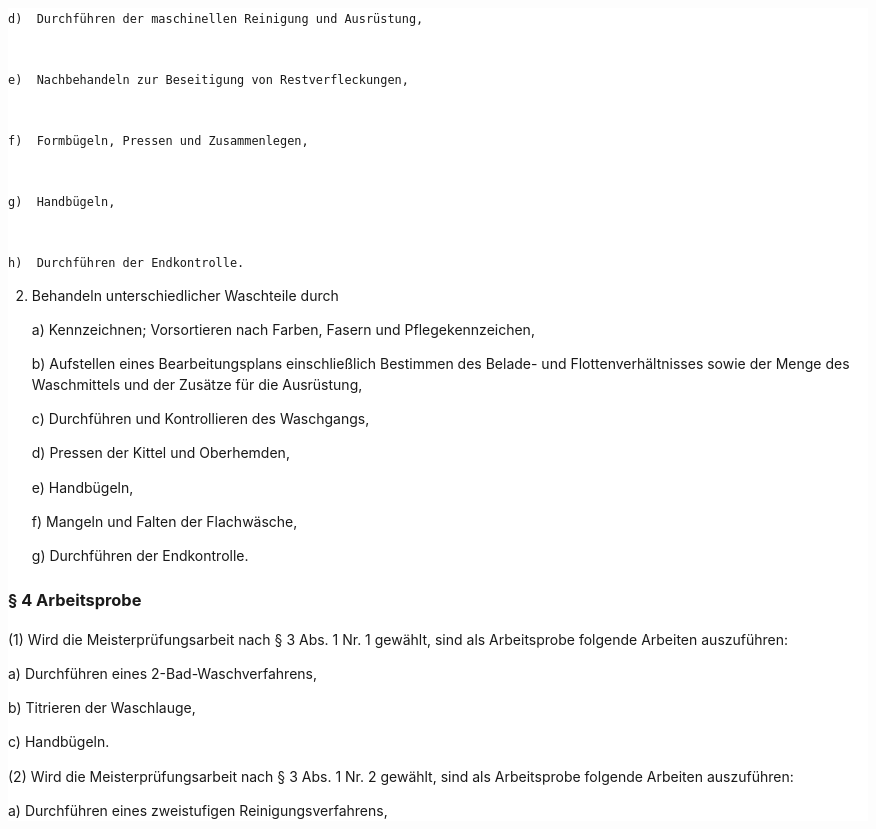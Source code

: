 
    d)  Durchführen der maschinellen Reinigung und Ausrüstung,


    e)  Nachbehandeln zur Beseitigung von Restverfleckungen,


    f)  Formbügeln, Pressen und Zusammenlegen,


    g)  Handbügeln,


    h)  Durchführen der Endkontrolle.





2.  Behandeln unterschiedlicher Waschteile durch

    a)  Kennzeichnen; Vorsortieren nach Farben, Fasern und Pflegekennzeichen,


    b)  Aufstellen eines Bearbeitungsplans einschließlich Bestimmen des
        Belade- und Flottenverhältnisses sowie der Menge des Waschmittels und
        der Zusätze für die Ausrüstung,


    c)  Durchführen und Kontrollieren des Waschgangs,


    d)  Pressen der Kittel und Oberhemden,


    e)  Handbügeln,


    f)  Mangeln und Falten der Flachwäsche,


    g)  Durchführen der Endkontrolle.








### § 4 Arbeitsprobe

(1) Wird die Meisterprüfungsarbeit nach § 3 Abs. 1 Nr. 1 gewählt, sind
als Arbeitsprobe folgende Arbeiten auszuführen:

a)  Durchführen eines 2-Bad-Waschverfahrens,


b)  Titrieren der Waschlauge,


c)  Handbügeln.




(2) Wird die Meisterprüfungsarbeit nach § 3 Abs. 1 Nr. 2 gewählt, sind
als Arbeitsprobe folgende Arbeiten auszuführen:

a)  Durchführen eines zweistufigen Reinigungsverfahrens,

